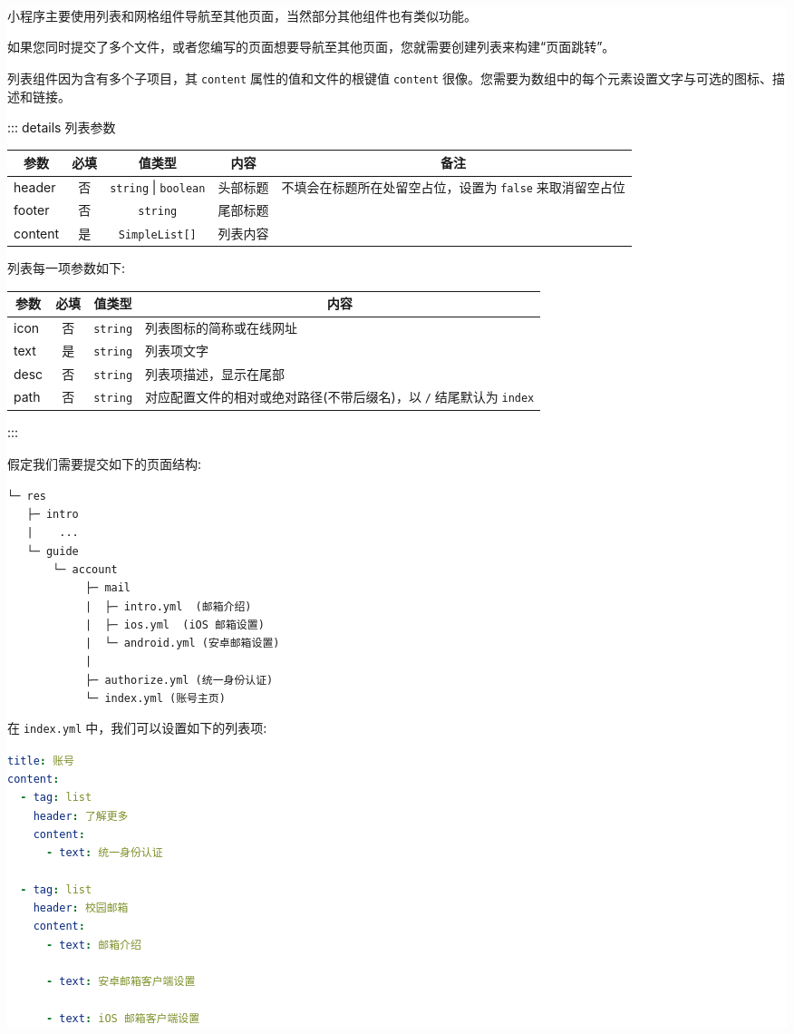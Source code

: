 小程序主要使用列表和网格组件导航至其他页面，当然部分其他组件也有类似功能。

如果您同时提交了多个文件，或者您编写的页面想要导航至其他页面，您就需要创建列表来构建“页面跳转”。

列表组件因为含有多个子项目，其 `content` 属性的值和文件的根键值 `content` 很像。您需要为数组中的每个元素设置文字与可选的图标、描述和链接。

::: details 列表参数

| 参数    | 必填 |        值类型         | 内容     | 备注                                                      |
| ------- | :--: | :-------------------: | -------- | --------------------------------------------------------- |
| header  |  否  | `string` \| `boolean` | 头部标题 | 不填会在标题所在处留空占位，设置为 `false` 来取消留空占位 |
| footer  |  否  |       `string`        | 尾部标题 |                                                           |
| content |  是  |    `SimpleList[]`     | 列表内容 |                                                           |

列表每一项参数如下:

| 参数 | 必填 |  值类型  | 内容                                                                |
| ---- | :--: | :------: | ------------------------------------------------------------------- |
| icon |  否  | `string` | 列表图标的简称或在线网址                                            |
| text |  是  | `string` | 列表项文字                                                          |
| desc |  否  | `string` | 列表项描述，显示在尾部                                              |
| path |  否  | `string` | 对应配置文件的相对或绝对路径(不带后缀名)，以 `/` 结尾默认为 `index` |

:::

假定我们需要提交如下的页面结构:

```
└─ res
   ├─ intro
   |    ...
   └─ guide
       └─ account
            ├─ mail
            |  ├─ intro.yml  (邮箱介绍)
            |  ├─ ios.yml  (iOS 邮箱设置)
            |  └─ android.yml (安卓邮箱设置)
            |
            ├─ authorize.yml (统一身份认证)
            └─ index.yml (账号主页)
```

在 `index.yml` 中，我们可以设置如下的列表项:

```yml
title: 账号
content:
  - tag: list
    header: 了解更多
    content:
      - text: 统一身份认证

  - tag: list
    header: 校园邮箱
    content:
      - text: 邮箱介绍

      - text: 安卓邮箱客户端设置

      - text: iOS 邮箱客户端设置
```
